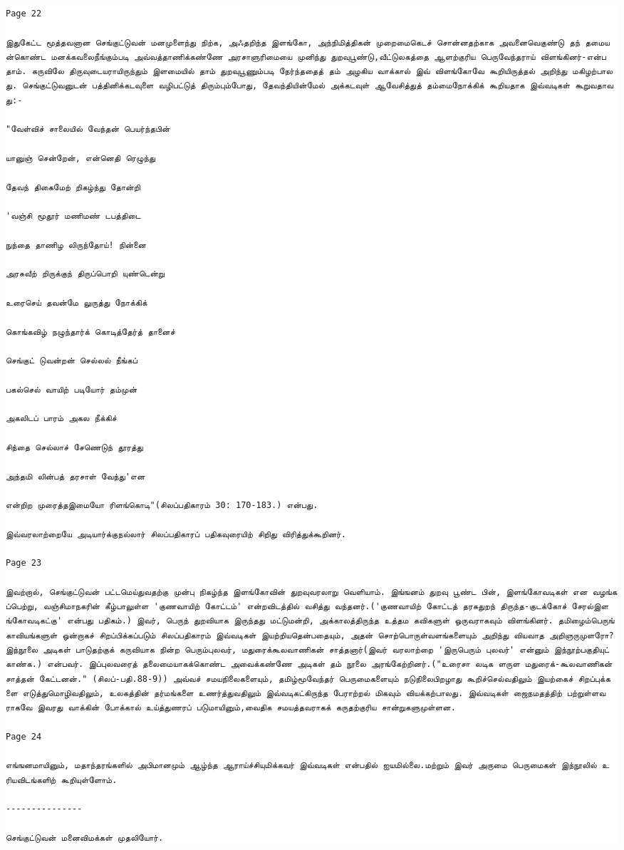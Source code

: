 ~~~~~~~~~~~~~~~~~~~~~~~~  
Page 22  

இதுகேட்ட மூத்தவனான செங்குட்டுவன் மனமுளைந்து நிற்க, அஃதறிந்த இளங்கோ, அந்நிமித்திகன் முறைமைகெடச் சொன்னதற்காக அவனைவெகுண்டு தந் தமையன்கொண்ட மனக்கவலைநீங்கும்படி அவ்வத்தாணிக்கண்ணே அரசாளுரிமையை முனிந்து துறவுபூண்டு,வீட்டுலகத்தை ஆளற்குரிய பெருவேந்தராய் விளங்கினர்-என்பதாம். கருவிலே திருவுடையராயிருந்தும் இளமையில் தாம் துறவுபூணும்படி நேர்ந்ததைத் தம் அழகிய வாக்கால் இவ் விளங்கோவே கூறியிருத்தல் அறிந்து மகிழற்பாலது. செங்குட்டுவனுடன் பத்தினிக்கடவுளை வழிபட்டுத் திரும்பும்போது, தேவந்தியின்மேல் அக்கடவுள் ஆவேசித்துத் தம்மைநோக்கிக் கூறியதாக இவ்வடிகள் கூறுவதாவது:-  

"வேள்விச் சாலையில் வேந்தன் பெயர்ந்தபின்  

யானுஞ் சென்றேன், என்னெதி ரெழுந்து  

தேவந் திகைமேற் றிகழ்ந்து தோன்றி  

'வஞ்சி மூதூர் மணிமண் டபத்திடை  

நுந்தை தாணிழ லிருந்தோய்! நின்னை  

அரசுவீற் றிருக்குந் திருப்பொறி யுண்டென்று  

உரைசெய் தவன்மே லுருத்து நோக்கிக்  

கொங்கவிழ் நழுந்தார்க் கொடித்தேர்த் தானைச்  

செங்குட் டுவன்றன் செல்லல் நீங்கப்  

பகல்செல் வாயிற் படியோர் தம்முன்  

அகலிடப் பாரம் அகல நீக்கிச்  

சிந்தை செல்லாச் சேணெடுந் தூரத்து  

அந்தமி லின்பத் தரசாள் வேந்து'என  

என்றிற முரைத்தஇமையோ ரிளங்கொடி"(சிலப்பதிகாரம் 30: 170-183.) என்பது.  

இவ்வரலாற்றையே அடியார்க்குநல்லார் சிலப்பதிகாரப் பதிகவுரையிற் சிறிது விரித்துக்கூறினர்.  

Page 23  

இவற்றால், செங்குட்டுவன் பட்டமெய்துவதற்கு முன்பு நிகழ்ந்த இளங்கோவின் துறவுவரலாறு வெளியாம். இங்ஙனம் துறவு பூண்ட பின், இளங்கோவடிகள் என வழங்கப்பெற்று, வஞ்சிமாநகரின் கீழ்பாலுள்ள 'குணவாயிற் கோட்டம்' என்றவிடத்தில் வசித்து வந்தனர்.('குணவாயிற் கோட்டத் தரசுதுறந் திருந்த-குடக்கோச் சேரல்இளங்கோவடிகட்கு' என்பது பதிகம்.) இவர், பெருந் துறவியாக இருந்தது மட்டுமன்றி, அக்காலத்திருந்த உத்தம கவிகளுள் ஒருவராகவும் விளங்கினர். தமிழைம்பெருங் காவியங்களுள் ஒன்றாகச் சிறப்பிக்கப்படும் சிலப்பதிகாரம் இவ்வடிகள் இயற்றியதென்பதையும், அதன் சொற்பொருள்வளங்களையும் அறிந்து வியவாத அறிஞருமுளரோ? இந்நூலை அடிகள் பாடுதற்குக் கருவியாக நின்ற பெரும்புலவர், மதுரைக்கூலவாணிகன் சாத்தனார்(இவர் வரலாற்றை 'இருபெரும் புலவர்' என்னும் இந்நூற்பகுதியுட் காண்க.) என்பவர். இப்புலவரைத் தலைமையாகக்கொண்ட அவைக்கண்ணே அடிகள் தம் நூலை அரங்கேற்றினர்.("உரைசா லடிக ளருள மதுரைக்-கூலவாணிகன் சாத்தன் கேட்டனன்." (சிலப்-பதி.88-9)) அவ்வச் சமயநிலைகளையும், தமிழ்மூவேந்தர் பெருமைகளையும் நடுநிலைபிறழாது கூறிச்செல்வதிலும் இயற்கைச் சிறப்புக்களை எடுத்துமொழிவதிலும், உலகத்தின் தர்மங்களை உணர்த்துவதிலும் இவ்வடிகட்கிருந்த பேராற்றல் மிகவும் வியக்கற்பாலது. இவ்வடிகள் ஜைநமதத்திற் பற்றுள்ளவராகவே இவரது வாக்கின் போக்கால் உய்த்துணரப் படுமாயினும்,வைதிக சமயத்தவராகக் கருதற்குரிய சான்றுகளுமுள்ளன.  

Page 24  

எங்ஙனமாயினும், மதாந்தரங்களில் அபிமானமும் ஆழ்ந்த ஆராய்ச்சியுமிக்கவர் இவ்வடிகள் என்பதில் ஐயமில்லை.மற்றும் இவர் அருமை பெருமைகள் இந்நூலில் உரியவிடங்களிற் கூறியுள்ளோம்.  

---------------  

செங்குட்டுவன் மனைவிமக்கள் முதலியோர்.  
~~~~~~~~~~~~~~~~~~~~~~~~